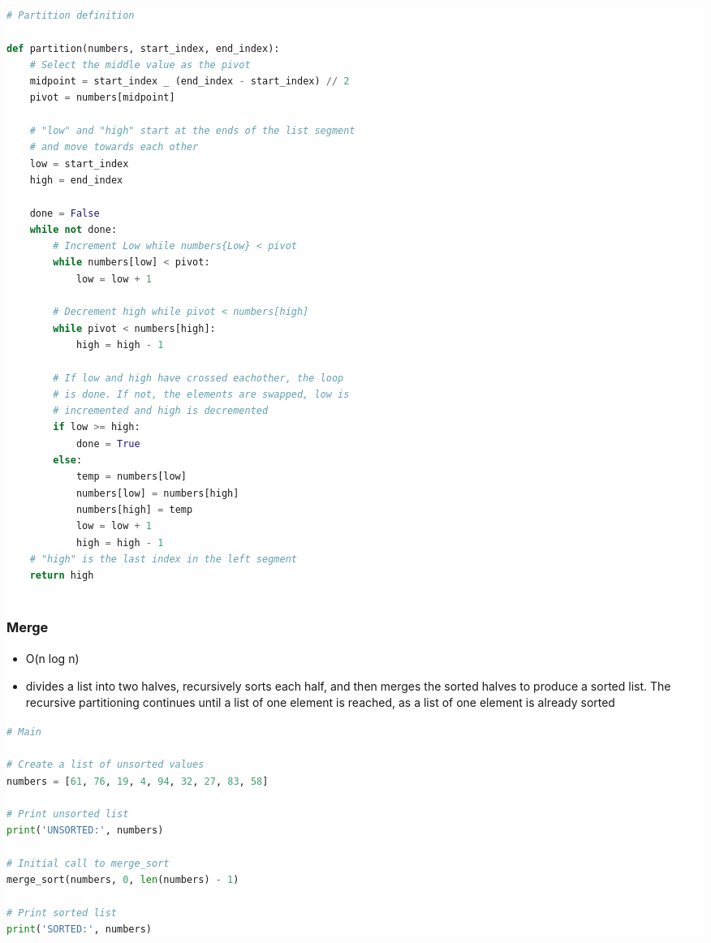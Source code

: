 ```python  
# Partition definition  

def partition(numbers, start_index, end_index): 
	# Select the middle value as the pivot 
	midpoint = start_index _ (end_index - start_index) // 2 
	pivot = numbers[midpoint]
	
	# "low" and "high" start at the ends of the list segment 
	# and move towards each other
	low = start_index 
	high = end_index  
	
	done = False  
	while not done: 
		# Increment Low while numbers{Low} < pivot  
		while numbers[low] < pivot: 
			low = low + 1 
			
		# Decrement high while pivot < numbers[high]
		while pivot < numbers[high]:
			high = high - 1 
			
		# If low and high have crossed eachother, the loop 
		# is done. If not, the elements are swapped, low is 
		# incremented and high is decremented  
		if low >= high:
			done = True  
		else: 
			temp = numbers[low]
			numbers[low] = numbers[high]
			numbers[high] = temp 
			low = low + 1 
			high = high - 1 
	# "high" is the last index in the left segment 
	return high
		
```

### Merge  

- O(n log n)  

- divides a list into two halves, recursively sorts each half, and then merges 
the sorted halves to produce a sorted list. The recursive partitioning continues 
until a list of one element is reached, as a list of one element is already sorted  

```python  
# Main  

# Create a list of unsorted values 
numbers = [61, 76, 19, 4, 94, 32, 27, 83, 58] 

# Print unsorted list 
print('UNSORTED:', numbers) 

# Initial call to merge_sort
merge_sort(numbers, 0, len(numbers) - 1)

# Print sorted list 
print('SORTED:', numbers) 
```
